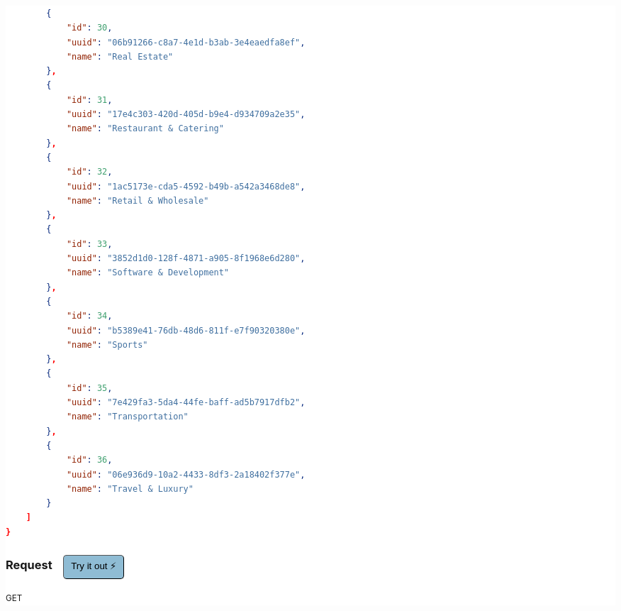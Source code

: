 ```json
        {
            "id": 30,
            "uuid": "06b91266-c8a7-4e1d-b3ab-3e4eaedfa8ef",
            "name": "Real Estate"
        },
        {
            "id": 31,
            "uuid": "17e4c303-420d-405d-b9e4-d934709a2e35",
            "name": "Restaurant & Catering"
        },
        {
            "id": 32,
            "uuid": "1ac5173e-cda5-4592-b49b-a542a3468de8",
            "name": "Retail & Wholesale"
        },
        {
            "id": 33,
            "uuid": "3852d1d0-128f-4871-a905-8f1968e6d280",
            "name": "Software & Development"
        },
        {
            "id": 34,
            "uuid": "b5389e41-76db-48d6-811f-e7f90320380e",
            "name": "Sports"
        },
        {
            "id": 35,
            "uuid": "7e429fa3-5da4-44fe-baff-ad5b7917dfb2",
            "name": "Transportation"
        },
        {
            "id": 36,
            "uuid": "06e936d9-10a2-4433-8df3-2a18402f377e",
            "name": "Travel & Luxury"
        }
    ]
}
```
<div id="execution-results-GETapi-industry" hidden>
    <blockquote>Received response<span id="execution-response-status-GETapi-industry"></span>:</blockquote>
    <pre class="json"><code id="execution-response-content-GETapi-industry"></code></pre>
</div>
<div id="execution-error-GETapi-industry" hidden>
    <blockquote>Request failed with error:</blockquote>
    <pre><code id="execution-error-message-GETapi-industry"></code></pre>
</div>
<form id="form-GETapi-industry" data-method="GET" data-path="api/industry" data-authed="0" data-hasfiles="0" data-headers='{"Content-Type":"application\/json","Accept":"application\/json"}' onsubmit="event.preventDefault(); executeTryOut('GETapi-industry', this);">
<h3>
    Request&nbsp;&nbsp;&nbsp;
        <button type="button" style="background-color: #8fbcd4; padding: 5px 10px; border-radius: 5px; border-width: thin;" id="btn-tryout-GETapi-industry" onclick="tryItOut('GETapi-industry');">Try it out ⚡</button>
    <button type="button" style="background-color: #c97a7e; padding: 5px 10px; border-radius: 5px; border-width: thin;" id="btn-canceltryout-GETapi-industry" onclick="cancelTryOut('GETapi-industry');" hidden>Cancel</button>&nbsp;&nbsp;
    <button type="submit" style="background-color: #6ac174; padding: 5px 10px; border-radius: 5px; border-width: thin;" id="btn-executetryout-GETapi-industry" hidden>Send Request 💥</button>
    </h3>
<p>
<small class="badge badge-green">GET</small>